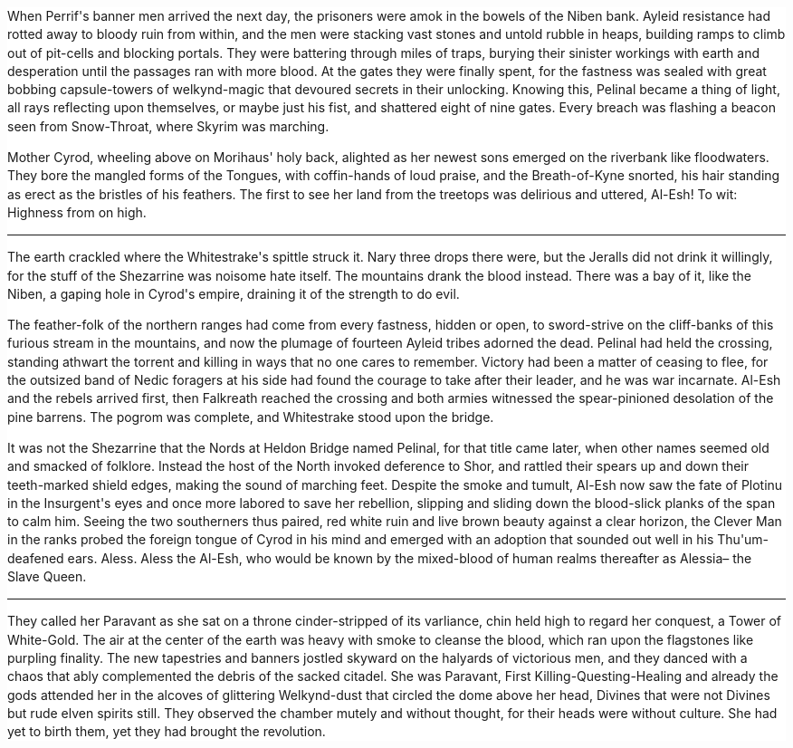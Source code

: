When Perrif's banner men arrived the next day, the prisoners were amok in the bowels of the Niben bank. Ayleid resistance had rotted away to bloody ruin from within, and the men were stacking vast stones and untold rubble in heaps, building ramps to climb out of pit-cells and blocking portals. They were battering through miles of traps, burying their sinister workings with earth and desperation until the passages ran with more blood. At the gates they were finally spent, for the fastness was sealed with great bobbing capsule-towers of welkynd-magic that devoured secrets in their unlocking. Knowing this, Pelinal became a thing of light, all rays reflecting upon themselves, or maybe just his fist, and shattered eight of nine gates. Every breach was flashing a beacon seen from Snow-Throat, where Skyrim was marching.

Mother Cyrod, wheeling above on Morihaus' holy back, alighted as her newest sons emerged on the riverbank like floodwaters. They bore the mangled forms of the Tongues, with coffin-hands of loud praise, and the Breath-of-Kyne snorted, his hair standing as erect as the bristles of his feathers. The first to see her land from the treetops was delirious and uttered, Al-Esh! To wit: Highness from on high.

***

The earth crackled where the Whitestrake's spittle struck it. Nary three drops there were, but the Jeralls did not drink it willingly, for the stuff of the Shezarrine was noisome hate itself. The mountains drank the blood instead. There was a bay of it, like the Niben, a gaping hole in Cyrod's empire, draining it of the strength to do evil.

The feather-folk of the northern ranges had come from every fastness, hidden or open, to sword-strive on the cliff-banks of this furious stream in the mountains, and now the plumage of fourteen Ayleid tribes adorned the dead. Pelinal had held the crossing, standing athwart the torrent and killing in ways that no one cares to remember. Victory had been a matter of ceasing to flee, for the outsized band of Nedic foragers at his side had found the courage to take after their leader, and he was war incarnate. Al-Esh and the rebels arrived first, then Falkreath reached the crossing and both armies witnessed the spear-pinioned desolation of the pine barrens. The pogrom was complete, and Whitestrake stood upon the bridge.

It was not the Shezarrine that the Nords at Heldon Bridge named Pelinal, for that title came later, when other names seemed old and smacked of folklore. Instead the host of the North invoked deference to Shor, and rattled their spears up and down their teeth-marked shield edges, making the sound of marching feet. Despite the smoke and tumult, Al-Esh now saw the fate of Plotinu in the Insurgent's eyes and once more labored to save her rebellion, slipping and sliding down the blood-slick planks of the span to calm him. Seeing the two southerners thus paired, red white ruin and live brown beauty against a clear horizon, the Clever Man in the ranks probed the foreign tongue of Cyrod in his mind and emerged with an adoption that sounded out well in his Thu'um-deafened ears. Aless. Aless the Al-Esh, who would be known by the mixed-blood of human realms thereafter as Alessia– the Slave Queen.

***

They called her Paravant as she sat on a throne cinder-stripped of its varliance, chin held high to regard her conquest, a Tower of White-Gold. The air at the center of the earth was heavy with smoke to cleanse the blood, which ran upon the flagstones like purpling finality. The new tapestries and banners jostled skyward on the halyards of victorious men, and they danced with a chaos that ably complemented the debris of the sacked citadel. She was Paravant, First Killing-Questing-Healing and already the gods attended her in the alcoves of glittering Welkynd-dust that circled the dome above her head, Divines that were not Divines but rude elven spirits still. They observed the chamber mutely and without thought, for their heads were without culture. She had yet to birth them, yet they had brought the revolution.
